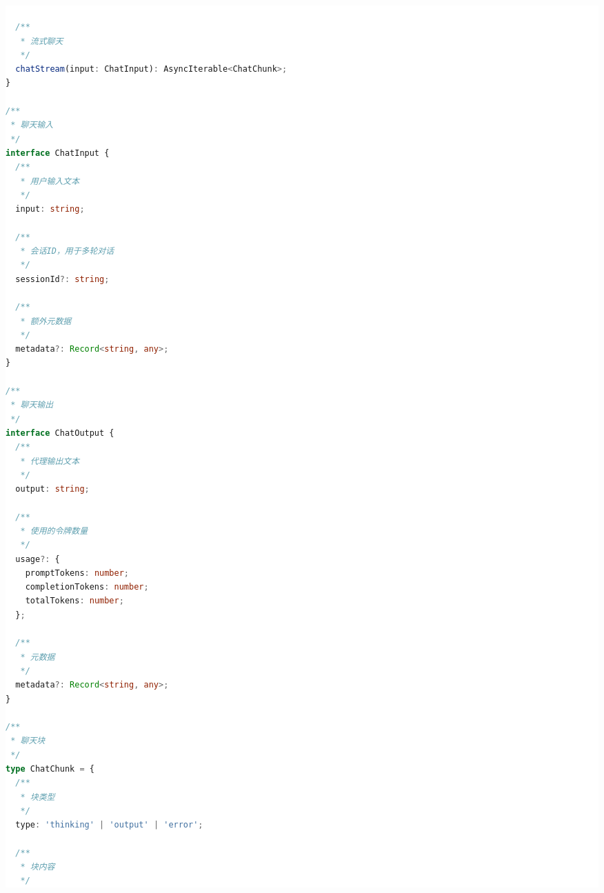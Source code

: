 ```typescript
  
  /**
   * 流式聊天
   */
  chatStream(input: ChatInput): AsyncIterable<ChatChunk>;
}

/**
 * 聊天输入
 */
interface ChatInput {
  /**
   * 用户输入文本
   */
  input: string;
  
  /**
   * 会话ID，用于多轮对话
   */
  sessionId?: string;
  
  /**
   * 额外元数据
   */
  metadata?: Record<string, any>;
}

/**
 * 聊天输出
 */
interface ChatOutput {
  /**
   * 代理输出文本
   */
  output: string;
  
  /**
   * 使用的令牌数量
   */
  usage?: {
    promptTokens: number;
    completionTokens: number;
    totalTokens: number;
  };
  
  /**
   * 元数据
   */
  metadata?: Record<string, any>;
}

/**
 * 聊天块
 */
type ChatChunk = {
  /**
   * 块类型
   */
  type: 'thinking' | 'output' | 'error';
  
  /**
   * 块内容
   */
```